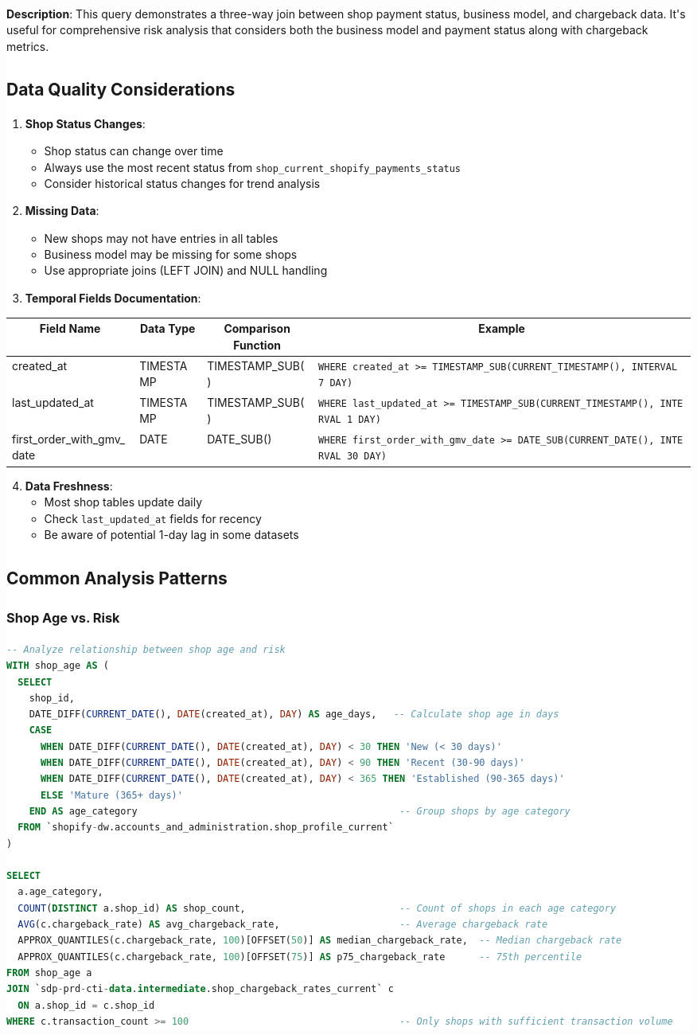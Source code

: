 **Description**:
This query demonstrates a three-way join between shop payment status, business model, and chargeback data. It's useful for comprehensive risk analysis that considers both the business model and payment status along with chargeback metrics.

## Data Quality Considerations

1. **Shop Status Changes**:
   - Shop status can change over time
   - Always use the most recent status from `shop_current_shopify_payments_status`
   - Consider historical status changes for trend analysis

2. **Missing Data**:
   - New shops may not have entries in all tables
   - Business model may be missing for some shops
   - Use appropriate joins (LEFT JOIN) and NULL handling

3. **Temporal Fields Documentation**:

| Field Name | Data Type | Comparison Function | Example |
|------------|-----------|---------------------|---------|
| created_at | TIMESTAMP | TIMESTAMP_SUB() | `WHERE created_at >= TIMESTAMP_SUB(CURRENT_TIMESTAMP(), INTERVAL 7 DAY)` |
| last_updated_at | TIMESTAMP | TIMESTAMP_SUB() | `WHERE last_updated_at >= TIMESTAMP_SUB(CURRENT_TIMESTAMP(), INTERVAL 1 DAY)` |
| first_order_with_gmv_date | DATE | DATE_SUB() | `WHERE first_order_with_gmv_date >= DATE_SUB(CURRENT_DATE(), INTERVAL 30 DAY)` |

4. **Data Freshness**:
   - Most shop tables update daily
   - Check `last_updated_at` fields for recency
   - Be aware of potential 1-day lag in some datasets

## Common Analysis Patterns

### Shop Age vs. Risk

```sql
-- Analyze relationship between shop age and risk
WITH shop_age AS (
  SELECT 
    shop_id,
    DATE_DIFF(CURRENT_DATE(), DATE(created_at), DAY) AS age_days,   -- Calculate shop age in days
    CASE
      WHEN DATE_DIFF(CURRENT_DATE(), DATE(created_at), DAY) < 30 THEN 'New (< 30 days)'
      WHEN DATE_DIFF(CURRENT_DATE(), DATE(created_at), DAY) < 90 THEN 'Recent (30-90 days)'
      WHEN DATE_DIFF(CURRENT_DATE(), DATE(created_at), DAY) < 365 THEN 'Established (90-365 days)'
      ELSE 'Mature (365+ days)'
    END AS age_category                                              -- Group shops by age category
  FROM `shopify-dw.accounts_and_administration.shop_profile_current`
)

SELECT 
  a.age_category,
  COUNT(DISTINCT a.shop_id) AS shop_count,                           -- Count of shops in each age category
  AVG(c.chargeback_rate) AS avg_chargeback_rate,                     -- Average chargeback rate
  APPROX_QUANTILES(c.chargeback_rate, 100)[OFFSET(50)] AS median_chargeback_rate,  -- Median chargeback rate
  APPROX_QUANTILES(c.chargeback_rate, 100)[OFFSET(75)] AS p75_chargeback_rate      -- 75th percentile
FROM shop_age a
JOIN `sdp-prd-cti-data.intermediate.shop_chargeback_rates_current` c
  ON a.shop_id = c.shop_id
WHERE c.transaction_count >= 100                                     -- Only shops with sufficient transaction volume
```